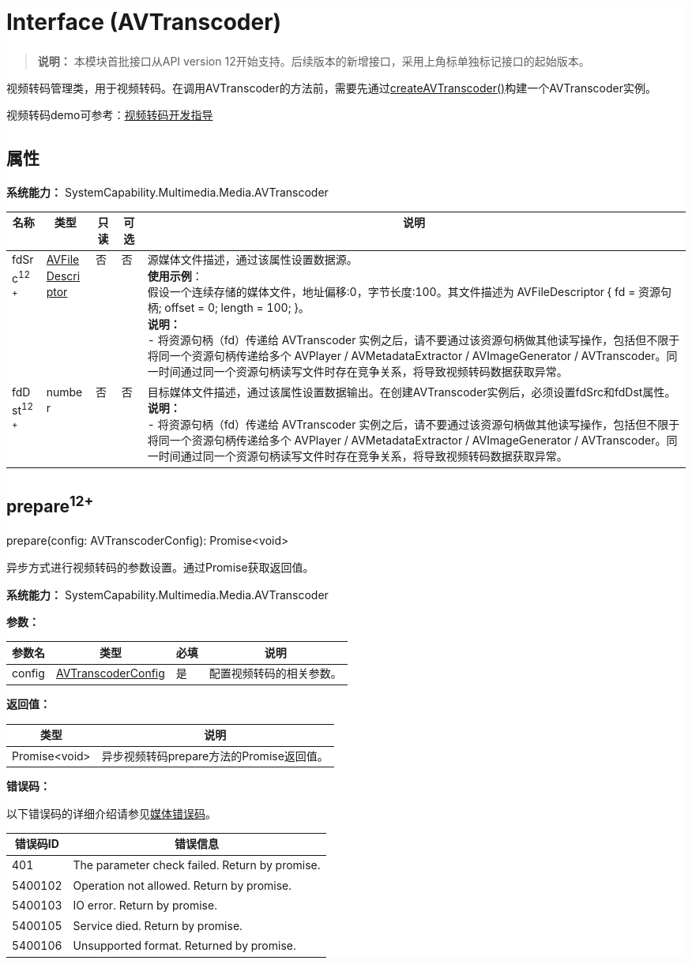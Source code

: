 # Interface (AVTranscoder)

> **说明：**
> 本模块首批接口从API version 12开始支持。后续版本的新增接口，采用上角标单独标记接口的起始版本。

视频转码管理类，用于视频转码。在调用AVTranscoder的方法前，需要先通过[createAVTranscoder()](arkts-apis-media-f.md#mediacreateavtranscoder12)构建一个AVTranscoder实例。

视频转码demo可参考：[视频转码开发指导](../../media/media/using-avtranscoder-for-transcodering.md)

## 属性

**系统能力：** SystemCapability.Multimedia.Media.AVTranscoder

| 名称    | 类型                                 | 只读 | 可选 | 说明               |
| ------- | ------------------------------------ | ---- | ---- | ------------------ |
| fdSrc<sup>12+</sup>                                  | [AVFileDescriptor](arkts-apis-media-i.md#avfiledescriptor9)                       |  否  | 否   | 源媒体文件描述，通过该属性设置数据源。<br/> **使用示例**：<br/>假设一个连续存储的媒体文件，地址偏移:0，字节长度:100。其文件描述为 AVFileDescriptor { fd = 资源句柄; offset = 0; length = 100; }。<br>**说明：** <br> - 将资源句柄（fd）传递给 AVTranscoder 实例之后，请不要通过该资源句柄做其他读写操作，包括但不限于将同一个资源句柄传递给多个 AVPlayer / AVMetadataExtractor / AVImageGenerator / AVTranscoder。同一时间通过同一个资源句柄读写文件时存在竞争关系，将导致视频转码数据获取异常。 |
| fdDst<sup>12+</sup>                               | number                 |  否  | 否   | 目标媒体文件描述，通过该属性设置数据输出。在创建AVTranscoder实例后，必须设置fdSrc和fdDst属性。<br>**说明：** <br> - 将资源句柄（fd）传递给 AVTranscoder 实例之后，请不要通过该资源句柄做其他读写操作，包括但不限于将同一个资源句柄传递给多个 AVPlayer / AVMetadataExtractor / AVImageGenerator / AVTranscoder。同一时间通过同一个资源句柄读写文件时存在竞争关系，将导致视频转码数据获取异常。 |

## prepare<sup>12+</sup>

prepare(config: AVTranscoderConfig): Promise\<void>

异步方式进行视频转码的参数设置。通过Promise获取返回值。

**系统能力：** SystemCapability.Multimedia.Media.AVTranscoder

**参数：**

| 参数名 | 类型                                   | 必填 | 说明                       |
| ------ | -------------------------------------- | ---- | -------------------------- |
| config | [AVTranscoderConfig](arkts-apis-media-i.md#avtranscoderconfig12) | 是   | 配置视频转码的相关参数。 |

**返回值：**

| 类型           | 说明                                       |
| -------------- | ------------------------------------------ |
| Promise\<void> | 异步视频转码prepare方法的Promise返回值。 |

**错误码：**

以下错误码的详细介绍请参见[媒体错误码](errorcode-media.md)。

| 错误码ID | 错误信息                               |
| -------- | -------------------------------------- |
| 401  | The parameter check failed. Return by promise. |
| 5400102  | Operation not allowed. Return by promise. |
| 5400103  | IO error. Return by promise.              |
| 5400105  | Service died. Return by promise.       |
| 5400106  | Unsupported format. Returned by promise.  |
